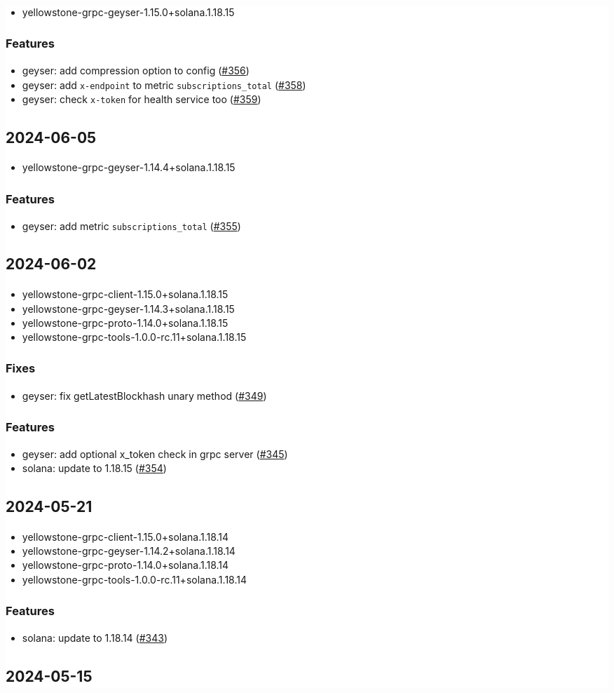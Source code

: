 - yellowstone-grpc-geyser-1.15.0+solana.1.18.15

### Features

- geyser: add compression option to config ([#356](https://github.com/rpcpool/yellowstone-grpc/pull/356))
- geyser: add `x-endpoint` to metric `subscriptions_total` ([#358](https://github.com/rpcpool/yellowstone-grpc/pull/358))
- geyser: check `x-token` for health service too ([#359](https://github.com/rpcpool/yellowstone-grpc/pull/359))

## 2024-06-05

- yellowstone-grpc-geyser-1.14.4+solana.1.18.15

### Features

- geyser: add metric `subscriptions_total` ([#355](https://github.com/rpcpool/yellowstone-grpc/pull/355))

## 2024-06-02

- yellowstone-grpc-client-1.15.0+solana.1.18.15
- yellowstone-grpc-geyser-1.14.3+solana.1.18.15
- yellowstone-grpc-proto-1.14.0+solana.1.18.15
- yellowstone-grpc-tools-1.0.0-rc.11+solana.1.18.15

### Fixes

- geyser: fix getLatestBlockhash unary method ([#349](https://github.com/rpcpool/yellowstone-grpc/pull/349))

### Features

- geyser: add optional x_token check in grpc server ([#345](https://github.com/rpcpool/yellowstone-grpc/pull/345))
- solana: update to 1.18.15 ([#354](https://github.com/rpcpool/yellowstone-grpc/pull/354))

## 2024-05-21

- yellowstone-grpc-client-1.15.0+solana.1.18.14
- yellowstone-grpc-geyser-1.14.2+solana.1.18.14
- yellowstone-grpc-proto-1.14.0+solana.1.18.14
- yellowstone-grpc-tools-1.0.0-rc.11+solana.1.18.14

### Features

- solana: update to 1.18.14 ([#343](https://github.com/rpcpool/yellowstone-grpc/pull/343))

## 2024-05-15
